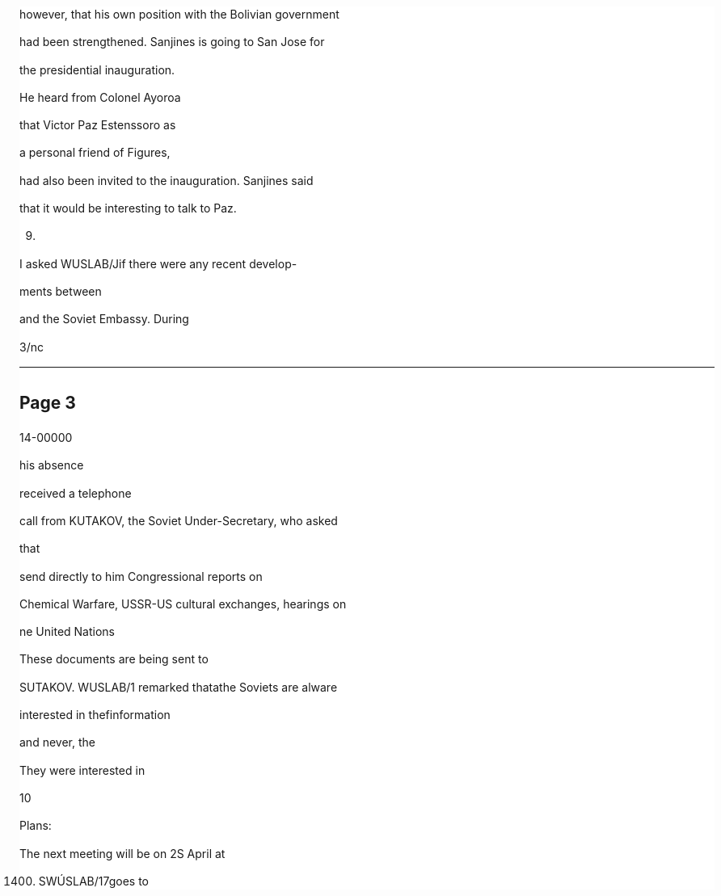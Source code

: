 however, that his own position with the Bolivian government

had been strengthened. Sanjines is going to San Jose for

the presidential inauguration.

He heard from Colonel Ayoroa

that Victor Paz Estenssoro as

a personal friend of Figures,

had also been invited to the inauguration. Sanjines said

that it would be interesting to talk to Paz.

9.

I asked WUSLAB/Jif there were any recent develop-

ments between

and the Soviet Embassy. During

3/nc

---

## Page 3

14-00000

his absence

received a telephone

call from KUTAKOV, the Soviet Under-Secretary, who asked

that

send directly to him Congressional reports on

Chemical Warfare, USSR-US cultural exchanges, hearings on

ne United Nations

These documents are being sent to

SUTAKOV. WUSLAB/1 remarked thatathe Soviets are alware

interested in thefinformation

and never, the

They were interested in

10

Plans:

The next meeting will be on 2S April at

1400. SWÚSLAB/17goes to
